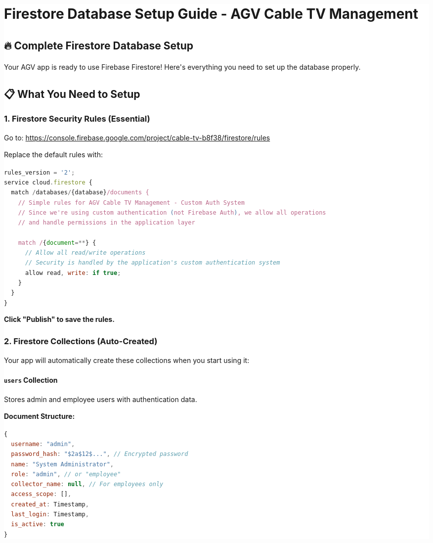 # Firestore Database Setup Guide - AGV Cable TV Management

## 🔥 **Complete Firestore Database Setup**

Your AGV app is ready to use Firebase Firestore! Here's everything you need to set up the database properly.

## 📋 **What You Need to Setup**

### **1. Firestore Security Rules (Essential)**

Go to: https://console.firebase.google.com/project/cable-tv-b8f38/firestore/rules

Replace the default rules with:

```javascript
rules_version = '2';
service cloud.firestore {
  match /databases/{database}/documents {
    // Simple rules for AGV Cable TV Management - Custom Auth System
    // Since we're using custom authentication (not Firebase Auth), we allow all operations
    // and handle permissions in the application layer

    match /{document=**} {
      // Allow all read/write operations
      // Security is handled by the application's custom authentication system
      allow read, write: if true;
    }
  }
}
```

**Click "Publish" to save the rules.**

### **2. Firestore Collections (Auto-Created)**

Your app will automatically create these collections when you start using it:

#### **`users` Collection**

Stores admin and employee users with authentication data.

**Document Structure:**

```javascript
{
  username: "admin",
  password_hash: "$2a$12$...", // Encrypted password
  name: "System Administrator",
  role: "admin", // or "employee"
  collector_name: null, // For employees only
  access_scope: [],
  created_at: Timestamp,
  last_login: Timestamp,
  is_active: true
}
```
